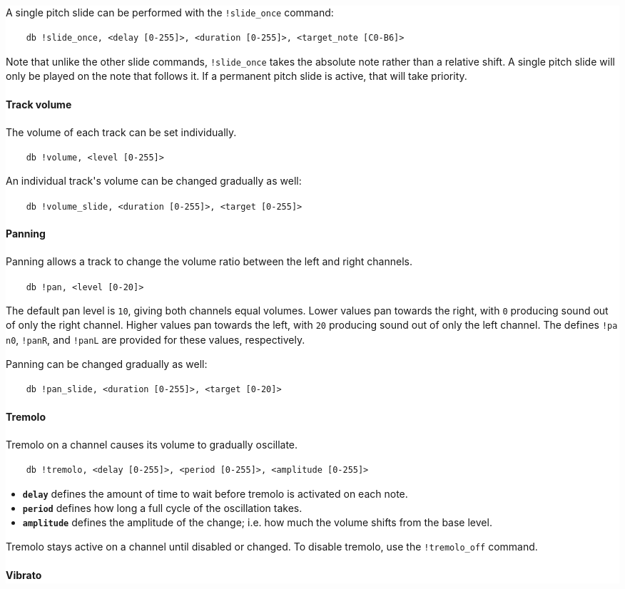 A single pitch slide can be performed with the `!slide_once` command:

```
    db !slide_once, <delay [0-255]>, <duration [0-255]>, <target_note [C0-B6]>
````

Note that unlike the other slide commands, `!slide_once` takes the absolute note rather than a relative shift. A single pitch slide will only be played on the note that follows it. If a permanent pitch slide is active, that will take priority.


#### Track volume

The volume of each track can be set individually.

```
    db !volume, <level [0-255]>
```

An individual track's volume can be changed gradually as well:

```
    db !volume_slide, <duration [0-255]>, <target [0-255]>
```

#### Panning

Panning allows a track to change the volume ratio between the left and right channels.

```
    db !pan, <level [0-20]>
```

The default pan level is `10`, giving both channels equal volumes. Lower values pan towards the right, with `0` producing sound out of only the right channel. Higher values pan towards the left, with `20` producing sound out of only the left channel. The defines `!pan0`, `!panR`, and `!panL` are provided for these values, respectively.

Panning can be changed gradually as well:

```
    db !pan_slide, <duration [0-255]>, <target [0-20]>
```

#### Tremolo

Tremolo on a channel causes its volume to gradually oscillate.

```
    db !tremolo, <delay [0-255]>, <period [0-255]>, <amplitude [0-255]>
```

- **`delay`** defines the amount of time to wait before tremolo is activated on each note.
- **`period`** defines how long a full cycle of the oscillation takes.
- **`amplitude`** defines the amplitude of the change; i.e. how much the volume shifts from the base level.

Tremolo stays active on a channel until disabled or changed. To disable tremolo, use the `!tremolo_off` command.


#### Vibrato
